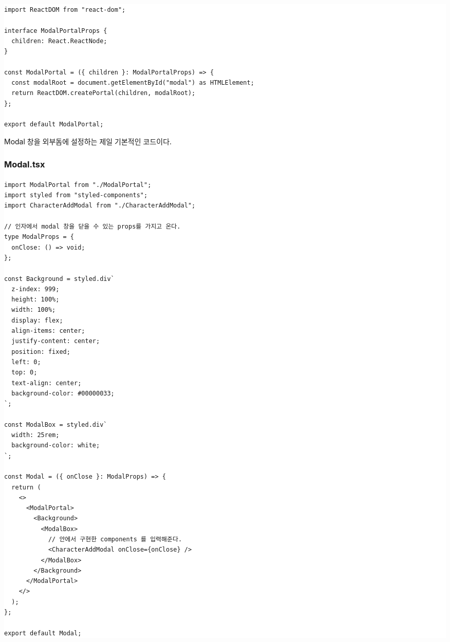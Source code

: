 ```tsx
import ReactDOM from "react-dom";

interface ModalPortalProps {
  children: React.ReactNode;
}

const ModalPortal = ({ children }: ModalPortalProps) => {
  const modalRoot = document.getElementById("modal") as HTMLElement;
  return ReactDOM.createPortal(children, modalRoot);
};

export default ModalPortal;
```

Modal 창을 외부돔에 설정하는 제일 기본적인 코드이다.

### Modal.tsx

```tsx
import ModalPortal from "./ModalPortal";
import styled from "styled-components";
import CharacterAddModal from "./CharacterAddModal";

// 인자에서 modal 창을 닫을 수 있는 props를 가지고 온다.
type ModalProps = {
  onClose: () => void;
};

const Background = styled.div`
  z-index: 999;
  height: 100%;
  width: 100%;
  display: flex;
  align-items: center;
  justify-content: center;
  position: fixed;
  left: 0;
  top: 0;
  text-align: center;
  background-color: #00000033;
`;

const ModalBox = styled.div`
  width: 25rem;
  background-color: white;
`;

const Modal = ({ onClose }: ModalProps) => {
  return (
    <>
      <ModalPortal>
        <Background>
          <ModalBox>
            // 안에서 구현한 components 를 입력해준다.
            <CharacterAddModal onClose={onClose} />
          </ModalBox>
        </Background>
      </ModalPortal>
    </>
  );
};

export default Modal;
```
